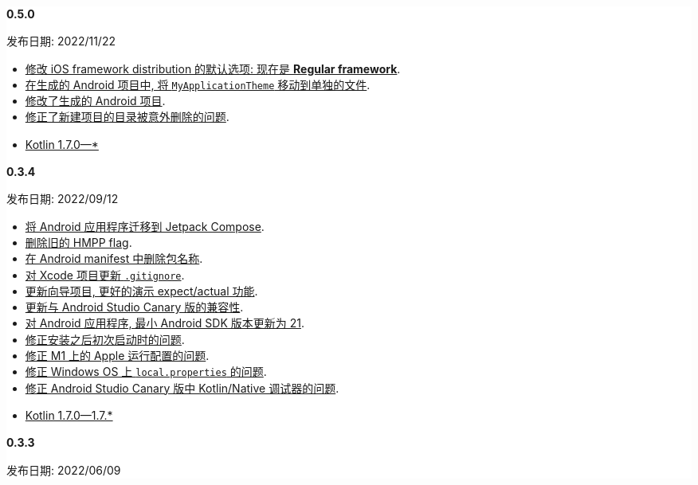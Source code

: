 **0.5.0**

发布日期: 2022/11/22

</td>
<td>

* [修改 iOS framework distribution 的默认选项: 现在是 **Regular framework**](https://youtrack.jetbrains.com/issue/KT-54086).
* [在生成的 Android 项目中, 将 `MyApplicationTheme` 移动到单独的文件](https://youtrack.jetbrains.com/issue/KT-53991).
* [修改了生成的 Android 项目](https://youtrack.jetbrains.com/issue/KT-54658).
* [修正了新建项目的目录被意外删除的问题](https://youtrack.jetbrains.com/issue/KTIJ-23707).

</td>
<td>

* [Kotlin 1.7.0—*](releases.md#release-details)

</td>
</tr>
<tr>
<td>

**0.3.4**

发布日期: 2022/09/12

</td>
<td>

* [将 Android 应用程序迁移到 Jetpack Compose](https://youtrack.jetbrains.com/issue/KT-53162).
* [删除旧的 HMPP flag](https://youtrack.jetbrains.com/issue/KT-52248).
* [在 Android manifest 中删除包名称](https://youtrack.jetbrains.com/issue/KTIJ-22633).
* [对 Xcode 项目更新 `.gitignore`](https://youtrack.jetbrains.com/issue/KT-53703).
* [更新向导项目, 更好的演示 expect/actual 功能](https://youtrack.jetbrains.com/issue/KT-53928).
* [更新与 Android Studio Canary 版的兼容性](https://youtrack.jetbrains.com/issue/KTIJ-22063).
* [对 Android 应用程序, 最小 Android SDK 版本更新为 21](https://youtrack.jetbrains.com/issue/KTIJ-22505).
* [修正安装之后初次启动时的问题](https://youtrack.jetbrains.com/issue/KTIJ-22645).
* [修正 M1 上的 Apple 运行配置的问题](https://youtrack.jetbrains.com/issue/KTIJ-21781).
* [修正 Windows OS 上 `local.properties` 的问题](https://youtrack.jetbrains.com/issue/KTIJ-22037).
* [修正 Android Studio Canary 版中 Kotlin/Native 调试器的问题](https://youtrack.jetbrains.com/issue/KT-53976).

</td>
<td>

* [Kotlin 1.7.0—1.7.*](releases.md#release-details)

</td>
</tr>
<tr>
<td>

**0.3.3**

发布日期: 2022/06/09

